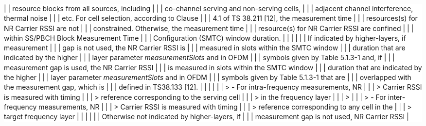 |                    | resource blocks from all sources, including    |
|                    | co-channel serving and non-serving cells,      |
|                    | adjacent channel interference, thermal noise   |
|                    | etc. For cell selection, according to Clause   |
|                    | 4.1 of TS 38.211 \[12\], the measurement time  |
|                    | resources(s) for NR Carrier RSSI are not       |
|                    | constrained. Otherwise, the measurement time   |
|                    | resource(s) for NR Carrier RSSI are confined   |
|                    | within SS/PBCH Block Measurement Time          |
|                    | Configuration (SMTC) window duration.          |
|                    |                                                |
|                    | If indicated by higher-layers, if measurement  |
|                    | gap is not used, the NR Carrier RSSI is        |
|                    | measured in slots within the SMTC window       |
|                    | duration that are indicated by the higher      |
|                    | layer parameter *measurementSlots* and in OFDM |
|                    | symbols given by Table 5.1.3-1 and, if         |
|                    | measurement gap is used, the NR Carrier RSSI   |
|                    | is measured in slots within the SMTC window    |
|                    | duration that are indicated by the higher      |
|                    | layer parameter *measurementSlots* and in OFDM |
|                    | symbols given by Table 5.1.3-1 that are        |
|                    | overlapped with the measurement gap, which is  |
|                    | defined in TS38.133 \[12\].                    |
|                    |                                                |
|                    | > \- For intra-frequency measurements, NR      |
|                    | > Carrier RSSI is measured with timing         |
|                    | > reference corresponding to the serving cell  |
|                    | > in the frequency layer                       |
|                    | >                                              |
|                    | > \- For inter-frequency measurements, NR      |
|                    | > Carrier RSSI is measured with timing         |
|                    | > reference corresponding to any cell in the   |
|                    | > target frequency layer                       |
|                    |                                                |
|                    | Otherwise not indicated by higher-layers, if   |
|                    | measurement gap is not used, NR Carrier RSSI   |